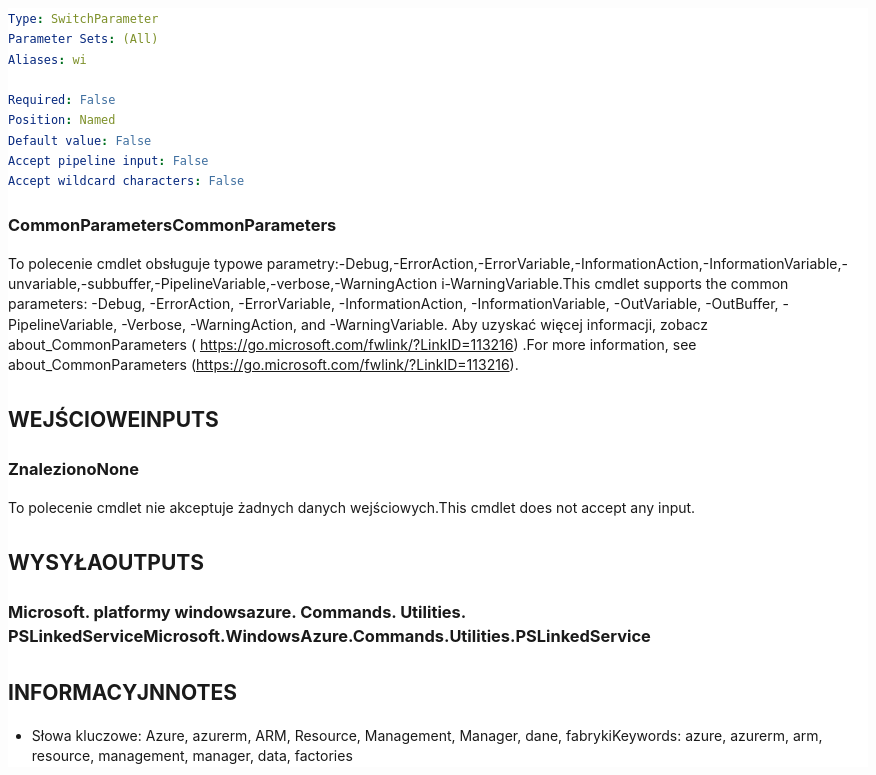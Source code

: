 ```yaml
Type: SwitchParameter
Parameter Sets: (All)
Aliases: wi

Required: False
Position: Named
Default value: False
Accept pipeline input: False
Accept wildcard characters: False
```

### <span data-ttu-id="20081-146">CommonParameters</span><span class="sxs-lookup"><span data-stu-id="20081-146">CommonParameters</span></span>
<span data-ttu-id="20081-147">To polecenie cmdlet obsługuje typowe parametry:-Debug,-ErrorAction,-ErrorVariable,-InformationAction,-InformationVariable,-unvariable,-subbuffer,-PipelineVariable,-verbose,-WarningAction i-WarningVariable.</span><span class="sxs-lookup"><span data-stu-id="20081-147">This cmdlet supports the common parameters: -Debug, -ErrorAction, -ErrorVariable, -InformationAction, -InformationVariable, -OutVariable, -OutBuffer, -PipelineVariable, -Verbose, -WarningAction, and -WarningVariable.</span></span> <span data-ttu-id="20081-148">Aby uzyskać więcej informacji, zobacz about_CommonParameters ( https://go.microsoft.com/fwlink/?LinkID=113216) .</span><span class="sxs-lookup"><span data-stu-id="20081-148">For more information, see about_CommonParameters (https://go.microsoft.com/fwlink/?LinkID=113216).</span></span>

## <span data-ttu-id="20081-149">WEJŚCIOWE</span><span class="sxs-lookup"><span data-stu-id="20081-149">INPUTS</span></span>

### <span data-ttu-id="20081-150">Znaleziono</span><span class="sxs-lookup"><span data-stu-id="20081-150">None</span></span>
<span data-ttu-id="20081-151">To polecenie cmdlet nie akceptuje żadnych danych wejściowych.</span><span class="sxs-lookup"><span data-stu-id="20081-151">This cmdlet does not accept any input.</span></span>

## <span data-ttu-id="20081-152">WYSYŁA</span><span class="sxs-lookup"><span data-stu-id="20081-152">OUTPUTS</span></span>

### <span data-ttu-id="20081-153">Microsoft. platformy windowsazure. Commands. Utilities. PSLinkedService</span><span class="sxs-lookup"><span data-stu-id="20081-153">Microsoft.WindowsAzure.Commands.Utilities.PSLinkedService</span></span>

## <span data-ttu-id="20081-154">INFORMACYJN</span><span class="sxs-lookup"><span data-stu-id="20081-154">NOTES</span></span>
* <span data-ttu-id="20081-155">Słowa kluczowe: Azure, azurerm, ARM, Resource, Management, Manager, dane, fabryki</span><span class="sxs-lookup"><span data-stu-id="20081-155">Keywords: azure, azurerm, arm, resource, management, manager, data, factories</span></span>
